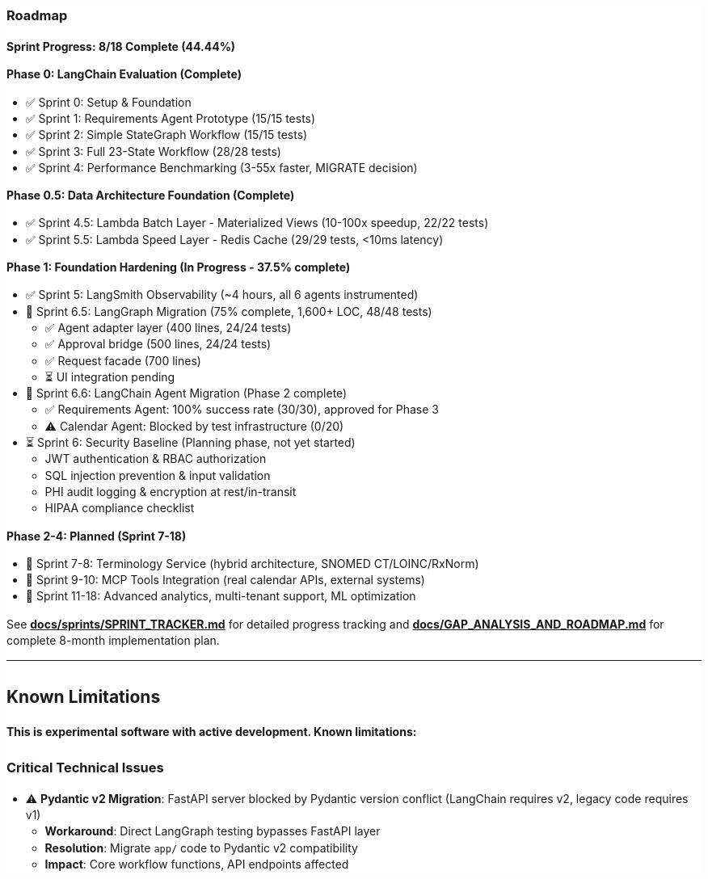 ### Roadmap

**Sprint Progress: 8/18 Complete (44.44%)**

**Phase 0: LangChain Evaluation (Complete)**
- ✅ Sprint 0: Setup & Foundation
- ✅ Sprint 1: Requirements Agent Prototype (15/15 tests)
- ✅ Sprint 2: Simple StateGraph Workflow (15/15 tests)
- ✅ Sprint 3: Full 23-State Workflow (28/28 tests)
- ✅ Sprint 4: Performance Benchmarking (3-55x faster, MIGRATE decision)

**Phase 0.5: Data Architecture Foundation (Complete)**
- ✅ Sprint 4.5: Lambda Batch Layer - Materialized Views (10-100x speedup, 22/22 tests)
- ✅ Sprint 5.5: Lambda Speed Layer - Redis Cache (29/29 tests, <10ms latency)

**Phase 1: Foundation Hardening (In Progress - 37.5% complete)**
- ✅ Sprint 5: LangSmith Observability (~4 hours, all 6 agents instrumented)
- 🔄 Sprint 6.5: LangGraph Migration (75% complete, 1,600+ LOC, 48/48 tests)
  - ✅ Agent adapter layer (400 lines, 24/24 tests)
  - ✅ Approval bridge (500 lines, 24/24 tests)
  - ✅ Request facade (700 lines)
  - ⏳ UI integration pending
- 🔄 Sprint 6.6: LangChain Agent Migration (Phase 2 complete)
  - ✅ Requirements Agent: 100% success rate (30/30), approved for Phase 3
  - ⚠️ Calendar Agent: Blocked by test infrastructure (0/20)
- ⏳ Sprint 6: Security Baseline (Planning phase, not yet started)
  - JWT authentication & RBAC authorization
  - SQL injection prevention & input validation
  - PHI audit logging & encryption at rest/in-transit
  - HIPAA compliance checklist

**Phase 2-4: Planned (Sprint 7-18)**
- 📅 Sprint 7-8: Terminology Service (hybrid architecture, SNOMED CT/LOINC/RxNorm)
- 📅 Sprint 9-10: MCP Tools Integration (real calendar APIs, external systems)
- 📅 Sprint 11-18: Advanced analytics, multi-tenant support, ML optimization

See **[docs/sprints/SPRINT_TRACKER.md](docs/sprints/SPRINT_TRACKER.md)** for detailed progress tracking and **[docs/GAP_ANALYSIS_AND_ROADMAP.md](docs/GAP_ANALYSIS_AND_ROADMAP.md)** for complete 8-month implementation plan.

---

## Known Limitations

**This is experimental software with active development. Known limitations:**

### Critical Technical Issues

- ⚠️ **Pydantic v2 Migration**: FastAPI server blocked by Pydantic version conflict (LangChain requires v2, legacy code requires v1)
  - **Workaround**: Direct LangGraph testing bypasses FastAPI layer
  - **Resolution**: Migrate `app/` code to Pydantic v2 compatibility
  - **Impact**: Core workflow functions, API endpoints affected
